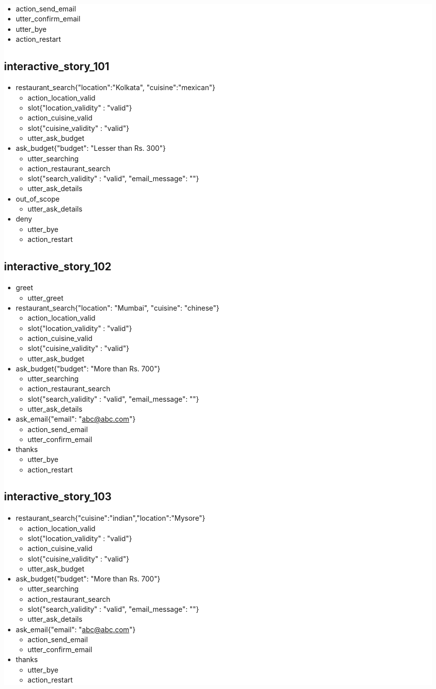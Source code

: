   - action_send_email
  - utter_confirm_email
  - utter_bye
  - action_restart

## interactive_story_101
* restaurant_search{"location":"Kolkata", "cuisine":"mexican"}
  - action_location_valid
  - slot{"location_validity" : "valid"}
  - action_cuisine_valid
  - slot{"cuisine_validity" : "valid"}
  - utter_ask_budget
* ask_budget{"budget": "Lesser than Rs. 300"}
  - utter_searching
  - action_restaurant_search
  - slot{"search_validity" : "valid", "email_message": ""}
  - utter_ask_details
* out_of_scope
  - utter_ask_details
* deny
  - utter_bye
  - action_restart

## interactive_story_102
* greet
  - utter_greet
* restaurant_search{"location": "Mumbai", "cuisine": "chinese"}
  - action_location_valid
  - slot{"location_validity" : "valid"}  
  - action_cuisine_valid
  - slot{"cuisine_validity" : "valid"}
  - utter_ask_budget
* ask_budget{"budget": "More than Rs. 700"}
  - utter_searching
  - action_restaurant_search
  - slot{"search_validity" : "valid", "email_message": ""}
  - utter_ask_details
* ask_email{"email": "abc@abc.com"}
  - action_send_email
  - utter_confirm_email
* thanks
  - utter_bye
  - action_restart

## interactive_story_103
* restaurant_search{"cuisine":"indian","location":"Mysore"}
  - action_location_valid
  - slot{"location_validity" : "valid"}  
  - action_cuisine_valid
  - slot{"cuisine_validity" : "valid"}
  - utter_ask_budget
* ask_budget{"budget": "More than Rs. 700"}
  - utter_searching
  - action_restaurant_search
  - slot{"search_validity" : "valid", "email_message": ""}
  - utter_ask_details
* ask_email{"email": "abc@abc.com"}
  - action_send_email
  - utter_confirm_email
* thanks
  - utter_bye
  - action_restart